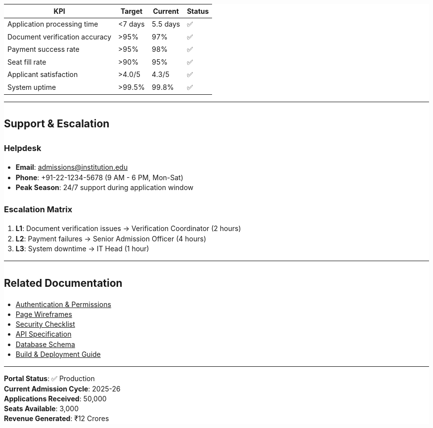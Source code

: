 | KPI | Target | Current | Status |
|-----|--------|---------|--------|
| Application processing time | <7 days | 5.5 days | ✅ |
| Document verification accuracy | >95% | 97% | ✅ |
| Payment success rate | >95% | 98% | ✅ |
| Seat fill rate | >90% | 95% | ✅ |
| Applicant satisfaction | >4.0/5 | 4.3/5 | ✅ |
| System uptime | >99.5% | 99.8% | ✅ |

---

## Support & Escalation

### Helpdesk
- **Email**: admissions@institution.edu
- **Phone**: +91-22-1234-5678 (9 AM - 6 PM, Mon-Sat)
- **Peak Season**: 24/7 support during application window

### Escalation Matrix
1. **L1**: Document verification issues → Verification Coordinator (2 hours)
2. **L2**: Payment failures → Senior Admission Officer (4 hours)
3. **L3**: System downtime → IT Head (1 hour)

---

## Related Documentation
- [Authentication & Permissions](auth_and_permissions.md)
- [Page Wireframes](pages.md)
- [Security Checklist](security_checklist.md)
- [API Specification](api_spec.yaml)
- [Database Schema](db_schema.sql)
- [Build & Deployment Guide](build_steps.md)

---

**Portal Status**: ✅ Production  
**Current Admission Cycle**: 2025-26  
**Applications Received**: 50,000  
**Seats Available**: 3,000  
**Revenue Generated**: ₹12 Crores
